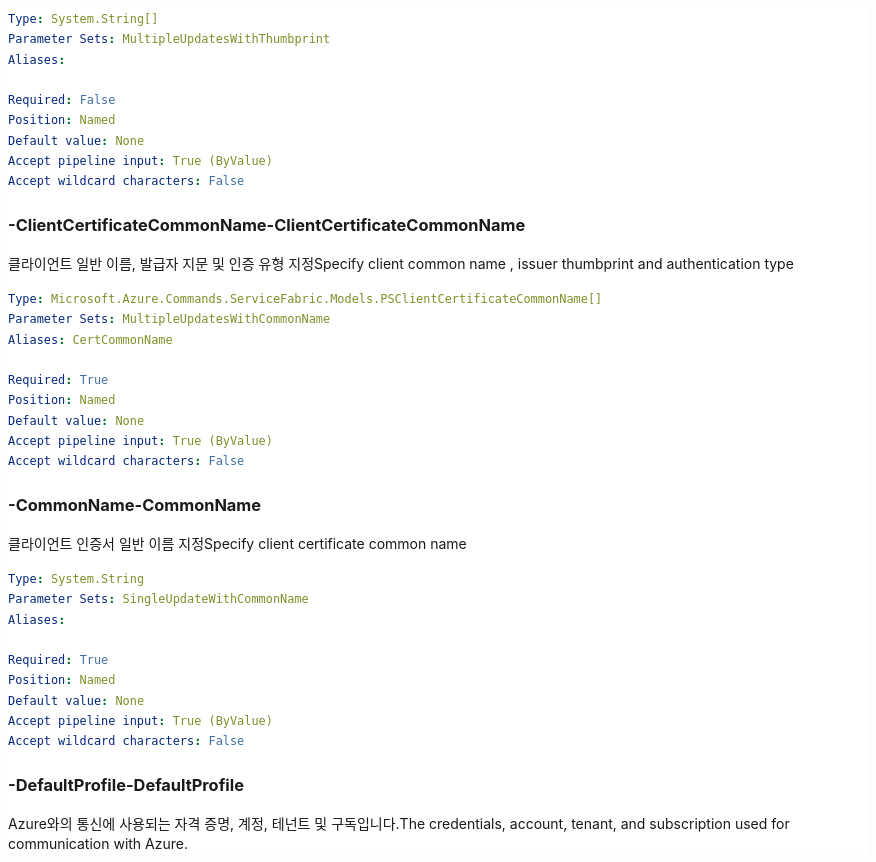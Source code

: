 ```yaml
Type: System.String[]
Parameter Sets: MultipleUpdatesWithThumbprint
Aliases:

Required: False
Position: Named
Default value: None
Accept pipeline input: True (ByValue)
Accept wildcard characters: False
```

### <span data-ttu-id="86ef3-117">-ClientCertificateCommonName</span><span class="sxs-lookup"><span data-stu-id="86ef3-117">-ClientCertificateCommonName</span></span>
<span data-ttu-id="86ef3-118">클라이언트 일반 이름, 발급자 지문 및 인증 유형 지정</span><span class="sxs-lookup"><span data-stu-id="86ef3-118">Specify client common name , issuer thumbprint and authentication type</span></span>

```yaml
Type: Microsoft.Azure.Commands.ServiceFabric.Models.PSClientCertificateCommonName[]
Parameter Sets: MultipleUpdatesWithCommonName
Aliases: CertCommonName

Required: True
Position: Named
Default value: None
Accept pipeline input: True (ByValue)
Accept wildcard characters: False
```

### <span data-ttu-id="86ef3-119">-CommonName</span><span class="sxs-lookup"><span data-stu-id="86ef3-119">-CommonName</span></span>
<span data-ttu-id="86ef3-120">클라이언트 인증서 일반 이름 지정</span><span class="sxs-lookup"><span data-stu-id="86ef3-120">Specify client certificate common name</span></span>

```yaml
Type: System.String
Parameter Sets: SingleUpdateWithCommonName
Aliases:

Required: True
Position: Named
Default value: None
Accept pipeline input: True (ByValue)
Accept wildcard characters: False
```

### <span data-ttu-id="86ef3-121">-DefaultProfile</span><span class="sxs-lookup"><span data-stu-id="86ef3-121">-DefaultProfile</span></span>
<span data-ttu-id="86ef3-122">Azure와의 통신에 사용되는 자격 증명, 계정, 테넌트 및 구독입니다.</span><span class="sxs-lookup"><span data-stu-id="86ef3-122">The credentials, account, tenant, and subscription used for communication with Azure.</span></span>
